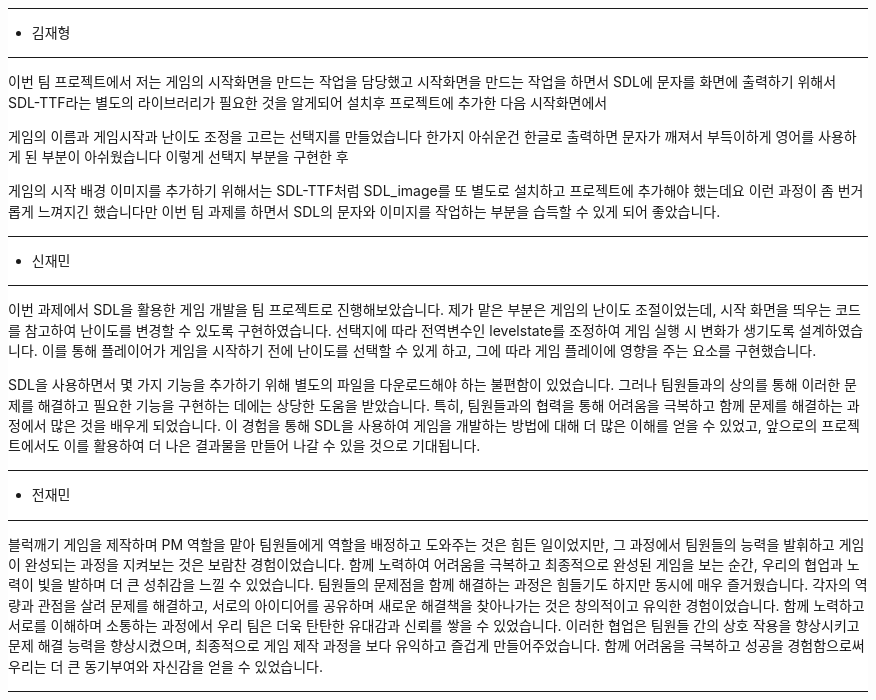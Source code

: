 * * *
 
* 김재형
 * * *

이번 팀 프로젝트에서 저는 게임의 시작화면을 만드는 작업을 담당했고 
시작화면을 만드는 작업을 하면서 SDL에 문자를 화면에 출력하기 위해서
SDL-TTF라는 별도의 라이브러리가 필요한 것을 알게되어 
설치후 프로젝트에 추가한 다음 시작화면에서 

게임의 이름과 게임시작과 난이도 조정을 고르는 선택지를 만들었습니다
한가지 아쉬운건 한글로 출력하면 문자가 깨져서 부득이하게
영어를 사용하게 된 부분이 아쉬웠습니다 이렇게 선택지 부분을 구현한 후

게임의 시작 배경 이미지를 추가하기 위해서는 SDL-TTF처럼 SDL_image를
또 별도로 설치하고 프로젝트에 추가해야 했는데요 이런 과정이 좀 번거롭게
느껴지긴 했습니다만 이번 팀 과제를 하면서 SDL의 문자와 이미지를 작업하는 
부분을 습득할 수 있게 되어 좋았습니다. 

* * *

* 신재민 

* * *

이번 과제에서 SDL을 활용한 게임 개발을 팀 프로젝트로 진행해보았습니다. 제가 맡은 부분은 게임의 난이도 조절이었는데, 시작 화면을 띄우는 코드를 참고하여 난이도를 변경할 수 있도록 구현하였습니다. 선택지에 따라 전역변수인 levelstate를 조정하여 게임 실행 시 변화가 생기도록 설계하였습니다. 이를 통해 플레이어가 게임을 시작하기 전에 난이도를 선택할 수 있게 하고, 그에 따라 게임 플레이에 영향을 주는 요소를 구현했습니다.

SDL을 사용하면서 몇 가지 기능을 추가하기 위해 별도의 파일을 다운로드해야 하는 불편함이 있었습니다. 그러나 팀원들과의 상의를 통해 이러한 문제를 해결하고 필요한 기능을 구현하는 데에는 상당한 도움을 받았습니다. 특히, 팀원들과의 협력을 통해 어려움을 극복하고 함께 문제를 해결하는 과정에서 많은 것을 배우게 되었습니다. 이 경험을 통해 SDL을 사용하여 게임을 개발하는 방법에 대해 더 많은 이해를 얻을 수 있었고, 앞으로의 프로젝트에서도 이를 활용하여 더 나은 결과물을 만들어 나갈 수 있을 것으로 기대됩니다.

* * *

* 전재민

* * *

블럭깨기 게임을 제작하며 PM 역할을 맡아 팀원들에게 역할을 배정하고 도와주는 것은 힘든 일이었지만, 그 과정에서 팀원들의 능력을 발휘하고 게임이 완성되는 과정을 지켜보는 것은 보람찬 경험이었습니다. 함께 노력하여 어려움을 극복하고 최종적으로 완성된 게임을 보는 순간, 우리의 협업과 노력이 빛을 발하며 더 큰 성취감을 느낄 수 있었습니다.
팀원들의 문제점을 함께 해결하는 과정은 힘들기도 하지만 동시에 매우 즐거웠습니다. 각자의 역량과 관점을 살려 문제를 해결하고, 서로의 아이디어를 공유하며 새로운 해결책을 찾아나가는 것은 창의적이고 유익한 경험이었습니다. 함께 노력하고 서로를 이해하며 소통하는 과정에서 우리 팀은 더욱 탄탄한 유대감과 신뢰를 쌓을 수 있었습니다. 이러한 협업은 팀원들 간의 상호 작용을 향상시키고 문제 해결 능력을 향상시켰으며, 최종적으로 게임 제작 과정을 보다 유익하고 즐겁게 만들어주었습니다. 함께 어려움을 극복하고 성공을 경험함으로써 우리는 더 큰 동기부여와 자신감을 얻을 수 있었습니다.
* * *


